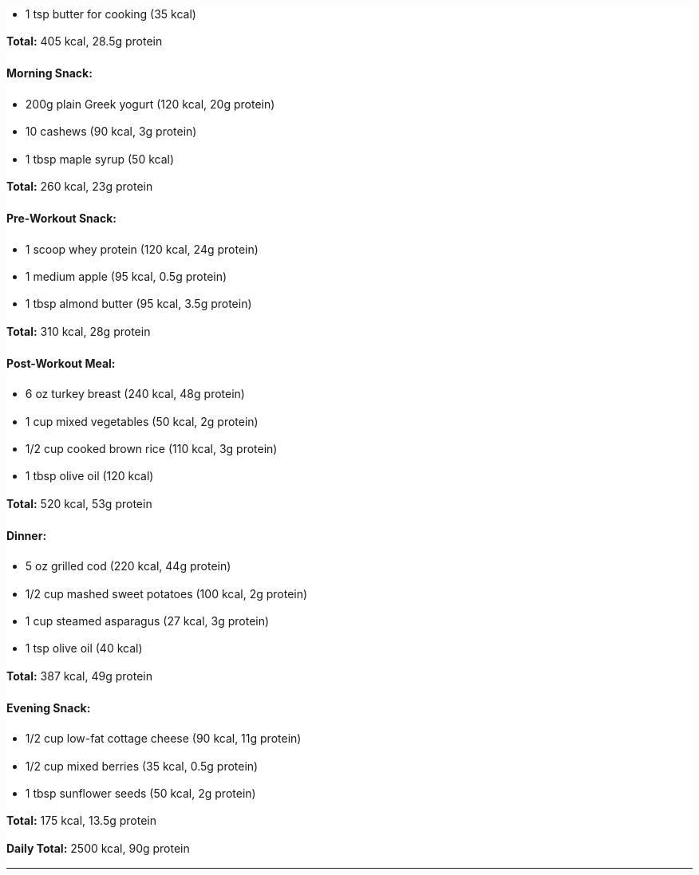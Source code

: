 - 1 tsp butter for cooking (35 kcal)
    

**Total:** 405 kcal, 28.5g protein

#### **Morning Snack:**

- 200g plain Greek yogurt (120 kcal, 20g protein)
    
- 10 cashews (90 kcal, 3g protein)
    
- 1 tbsp maple syrup (50 kcal)
    

**Total:** 260 kcal, 23g protein

#### **Pre-Workout Snack:**

- 1 scoop whey protein (120 kcal, 24g protein)
    
- 1 medium apple (95 kcal, 0.5g protein)
    
- 1 tbsp almond butter (95 kcal, 3.5g protein)
    

**Total:** 310 kcal, 28g protein

#### **Post-Workout Meal:**

- 6 oz turkey breast (240 kcal, 48g protein)
    
- 1 cup mixed vegetables (50 kcal, 2g protein)
    
- 1/2 cup cooked brown rice (110 kcal, 3g protein)
    
- 1 tbsp olive oil (120 kcal)
    

**Total:** 520 kcal, 53g protein

#### **Dinner:**

- 5 oz grilled cod (220 kcal, 44g protein)
    
- 1/2 cup mashed sweet potatoes (100 kcal, 2g protein)
    
- 1 cup steamed asparagus (27 kcal, 3g protein)
    
- 1 tsp olive oil (40 kcal)
    

**Total:** 387 kcal, 49g protein

#### **Evening Snack:**

- 1/2 cup low-fat cottage cheese (90 kcal, 11g protein)
    
- 1/2 cup mixed berries (35 kcal, 0.5g protein)
    
- 1 tbsp sunflower seeds (50 kcal, 2g protein)
    

**Total:** 175 kcal, 13.5g protein

**Daily Total:** 2500 kcal, 90g protein

---